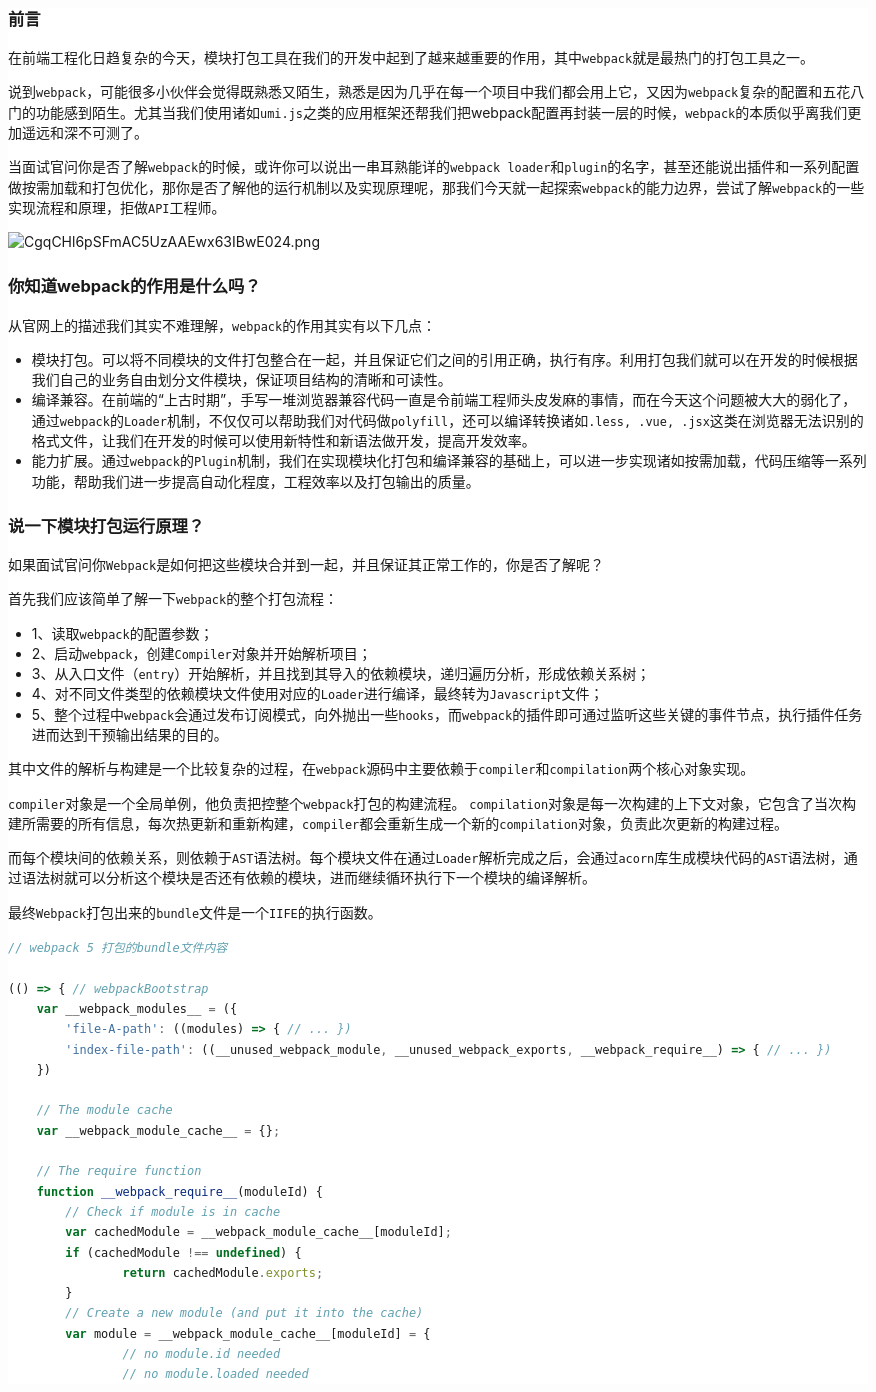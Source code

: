 ### 前言

在前端工程化日趋复杂的今天，模块打包工具在我们的开发中起到了越来越重要的作用，其中`webpack`就是最热门的打包工具之一。

说到`webpack`，可能很多小伙伴会觉得既熟悉又陌生，熟悉是因为几乎在每一个项目中我们都会用上它，又因为`webpack`复杂的配置和五花八门的功能感到陌生。尤其当我们使用诸如`umi.js`之类的应用框架还帮我们把webpack配置再封装一层的时候，`webpack`的本质似乎离我们更加遥远和深不可测了。

当面试官问你是否了解`webpack`的时候，或许你可以说出一串耳熟能详的`webpack loader`和`plugin`的名字，甚至还能说出插件和一系列配置做按需加载和打包优化，那你是否了解他的运行机制以及实现原理呢，那我们今天就一起探索`webpack`的能力边界，尝试了解`webpack`的一些实现流程和原理，拒做`API`工程师。

![CgqCHl6pSFmAC5UzAAEwx63IBwE024.png](https://p3-juejin.byteimg.com/tos-cn-i-k3u1fbpfcp/b98763dd1a19493cb4b852078e4ff397~tplv-k3u1fbpfcp-watermark.image)

### 你知道webpack的作用是什么吗？

从官网上的描述我们其实不难理解，`webpack`的作用其实有以下几点：

- 模块打包。可以将不同模块的文件打包整合在一起，并且保证它们之间的引用正确，执行有序。利用打包我们就可以在开发的时候根据我们自己的业务自由划分文件模块，保证项目结构的清晰和可读性。
- 编译兼容。在前端的“上古时期”，手写一堆浏览器兼容代码一直是令前端工程师头皮发麻的事情，而在今天这个问题被大大的弱化了，通过`webpack`的`Loader`机制，不仅仅可以帮助我们对代码做`polyfill`，还可以编译转换诸如`.less, .vue, .jsx`这类在浏览器无法识别的格式文件，让我们在开发的时候可以使用新特性和新语法做开发，提高开发效率。
- 能力扩展。通过`webpack`的`Plugin`机制，我们在实现模块化打包和编译兼容的基础上，可以进一步实现诸如按需加载，代码压缩等一系列功能，帮助我们进一步提高自动化程度，工程效率以及打包输出的质量。

### 说一下模块打包运行原理？

如果面试官问你`Webpack`是如何把这些模块合并到一起，并且保证其正常工作的，你是否了解呢？

首先我们应该简单了解一下`webpack`的整个打包流程：

- 1、读取`webpack`的配置参数；
- 2、启动`webpack`，创建`Compiler`对象并开始解析项目；
- 3、从入口文件（`entry`）开始解析，并且找到其导入的依赖模块，递归遍历分析，形成依赖关系树；
- 4、对不同文件类型的依赖模块文件使用对应的`Loader`进行编译，最终转为`Javascript`文件；
- 5、整个过程中`webpack`会通过发布订阅模式，向外抛出一些`hooks`，而`webpack`的插件即可通过监听这些关键的事件节点，执行插件任务进而达到干预输出结果的目的。

其中文件的解析与构建是一个比较复杂的过程，在`webpack`源码中主要依赖于`compiler`和`compilation`两个核心对象实现。

`compiler`对象是一个全局单例，他负责把控整个`webpack`打包的构建流程。 `compilation`对象是每一次构建的上下文对象，它包含了当次构建所需要的所有信息，每次热更新和重新构建，`compiler`都会重新生成一个新的`compilation`对象，负责此次更新的构建过程。

而每个模块间的依赖关系，则依赖于`AST`语法树。每个模块文件在通过`Loader`解析完成之后，会通过`acorn`库生成模块代码的`AST`语法树，通过语法树就可以分析这个模块是否还有依赖的模块，进而继续循环执行下一个模块的编译解析。

最终`Webpack`打包出来的`bundle`文件是一个`IIFE`的执行函数。

```js
// webpack 5 打包的bundle文件内容

(() => { // webpackBootstrap
    var __webpack_modules__ = ({
        'file-A-path': ((modules) => { // ... })
        'index-file-path': ((__unused_webpack_module, __unused_webpack_exports, __webpack_require__) => { // ... })
    })
    
    // The module cache
    var __webpack_module_cache__ = {};
    
    // The require function
    function __webpack_require__(moduleId) {
        // Check if module is in cache
        var cachedModule = __webpack_module_cache__[moduleId];
        if (cachedModule !== undefined) {
                return cachedModule.exports;
        }
        // Create a new module (and put it into the cache)
        var module = __webpack_module_cache__[moduleId] = {
                // no module.id needed
                // no module.loaded needed
```
